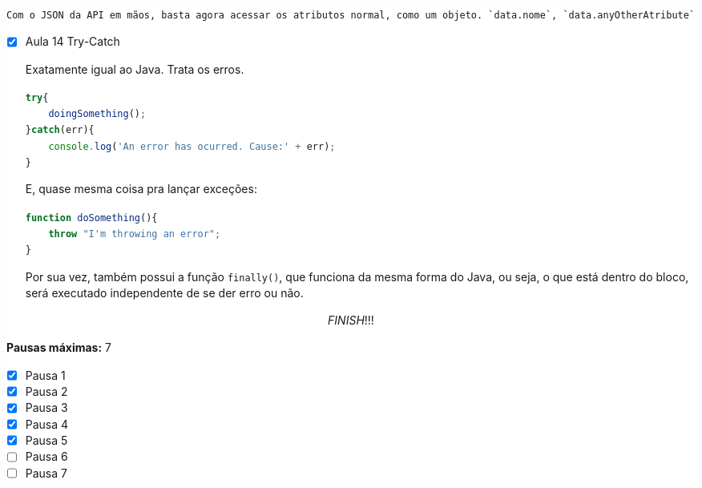     Com o JSON da API em mãos, basta agora acessar os atributos normal, como um objeto. `data.nome`, `data.anyOtherAtribute`

- [x]  Aula 14 Try-Catch

    Exatamente igual ao Java. Trata os erros.

    ```jsx
    try{
        doingSomething();
    }catch(err){
        console.log('An error has ocurred. Cause:' + err);
    }
    ```

    E, quase mesma coisa pra lançar exceções:

    ```jsx
    function doSomething(){
        throw "I'm throwing an error";
    }
    ```

    Por sua vez, também possui a função `finally()`, que funciona da mesma forma do Java, ou seja, o que está dentro do bloco, será executado independente de se der erro ou não.

$$FINISH!!! $$

**Pausas máximas:** 7

- [x]  Pausa 1
- [x]  Pausa 2
- [x]  Pausa 3
- [x]  Pausa 4
- [x]  Pausa 5
- [ ]  Pausa 6
- [ ]  Pausa 7
